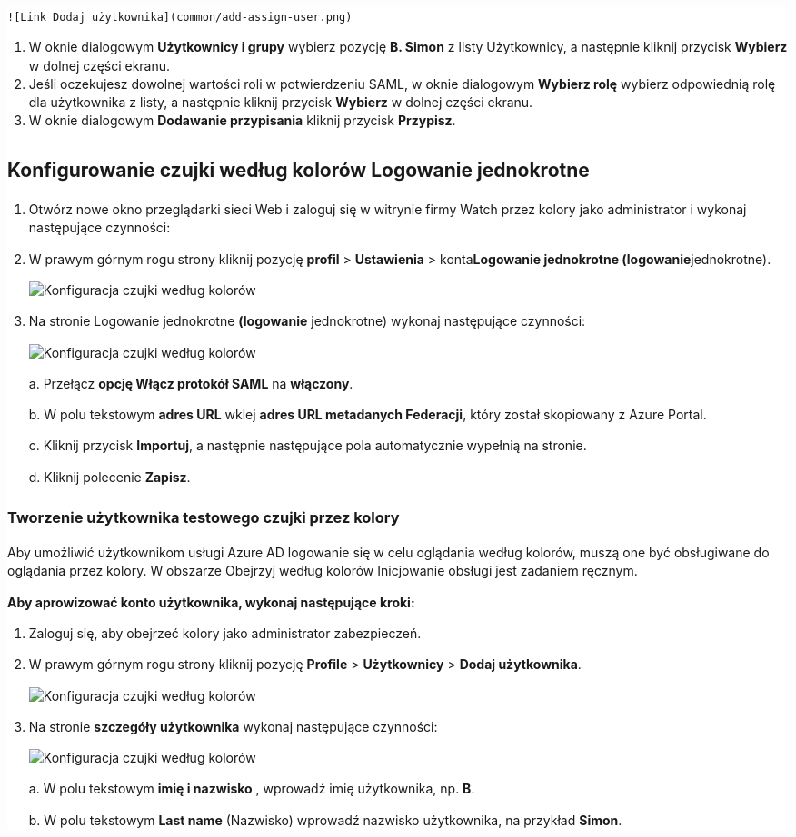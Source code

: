     ![Link Dodaj użytkownika](common/add-assign-user.png)

1. W oknie dialogowym **Użytkownicy i grupy** wybierz pozycję **B. Simon** z listy Użytkownicy, a następnie kliknij przycisk **Wybierz** w dolnej części ekranu.
1. Jeśli oczekujesz dowolnej wartości roli w potwierdzeniu SAML, w oknie dialogowym **Wybierz rolę** wybierz odpowiednią rolę dla użytkownika z listy, a następnie kliknij przycisk **Wybierz** w dolnej części ekranu.
1. W oknie dialogowym **Dodawanie przypisania** kliknij przycisk **Przypisz**.

## <a name="configure-watch-by-colors-sso"></a>Konfigurowanie czujki według kolorów Logowanie jednokrotne

1. Otwórz nowe okno przeglądarki sieci Web i zaloguj się w witrynie firmy Watch przez kolory jako administrator i wykonaj następujące czynności:

1. W prawym górnym rogu strony kliknij pozycję **profil** > **Ustawienia** > konta**Logowanie jednokrotne (logowanie**jednokrotne).

    ![Konfiguracja czujki według kolorów](./media/watch-by-colors-tutorial/config01.png)

1. Na stronie Logowanie jednokrotne **(logowanie** jednokrotne) wykonaj następujące czynności:

    ![Konfiguracja czujki według kolorów](./media/watch-by-colors-tutorial/config02.png)

    a. Przełącz **opcję Włącz protokół SAML** na **włączony**.

    b. W polu tekstowym **adres URL** wklej **adres URL metadanych Federacji**, który został skopiowany z Azure Portal.

    c. Kliknij przycisk **Importuj**, a następnie następujące pola automatycznie wypełnią na stronie.

    d. Kliknij polecenie **Zapisz**.

### <a name="create-watch-by-colors-test-user"></a>Tworzenie użytkownika testowego czujki przez kolory

Aby umożliwić użytkownikom usługi Azure AD logowanie się w celu oglądania według kolorów, muszą one być obsługiwane do oglądania przez kolory. W obszarze Obejrzyj według kolorów Inicjowanie obsługi jest zadaniem ręcznym.

**Aby aprowizować konto użytkownika, wykonaj następujące kroki:**

1. Zaloguj się, aby obejrzeć kolory jako administrator zabezpieczeń.

1. W prawym górnym rogu strony kliknij pozycję **Profile** > **Użytkownicy** > **Dodaj użytkownika**.

    ![Konfiguracja czujki według kolorów](./media/watch-by-colors-tutorial/config03.png)

1. Na stronie **szczegóły użytkownika** wykonaj następujące czynności:

    ![Konfiguracja czujki według kolorów](./media/watch-by-colors-tutorial/config04.png)

    a. W polu tekstowym **imię i nazwisko** , wprowadź imię użytkownika, np. **B**.

    b. W polu tekstowym **Last name** (Nazwisko) wprowadź nazwisko użytkownika, na przykład **Simon**.
